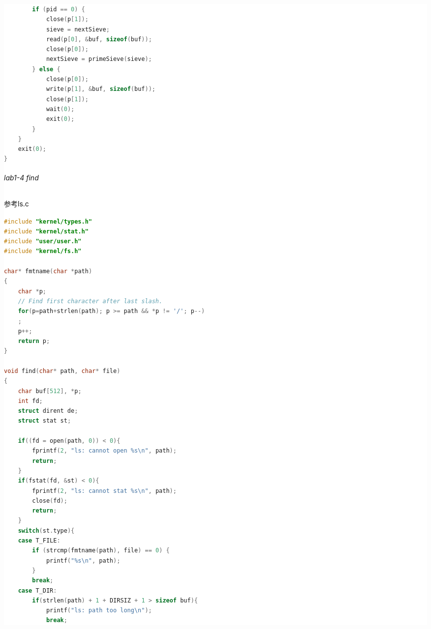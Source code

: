 ```c
        if (pid == 0) {
            close(p[1]);
            sieve = nextSieve;
            read(p[0], &buf, sizeof(buf));
            close(p[0]);
            nextSieve = primeSieve(sieve);
        } else {
            close(p[0]);
            write(p[1], &buf, sizeof(buf));
            close(p[1]);
            wait(0);
            exit(0);
        }
    }
    exit(0);
}
```

###### lab1-4 find

参考ls.c

```c
#include "kernel/types.h"
#include "kernel/stat.h"
#include "user/user.h"
#include "kernel/fs.h"

char* fmtname(char *path)
{
    char *p;
    // Find first character after last slash.
    for(p=path+strlen(path); p >= path && *p != '/'; p--)
    ;
    p++;
    return p;
}

void find(char* path, char* file)
{
    char buf[512], *p;
    int fd;
    struct dirent de;
    struct stat st;

    if((fd = open(path, 0)) < 0){
        fprintf(2, "ls: cannot open %s\n", path);
        return;
    }
    if(fstat(fd, &st) < 0){
        fprintf(2, "ls: cannot stat %s\n", path);
        close(fd);
        return;
    }
    switch(st.type){
    case T_FILE:
        if (strcmp(fmtname(path), file) == 0) {
            printf("%s\n", path);
        }
        break;
    case T_DIR:
        if(strlen(path) + 1 + DIRSIZ + 1 > sizeof buf){
            printf("ls: path too long\n");
            break;
```